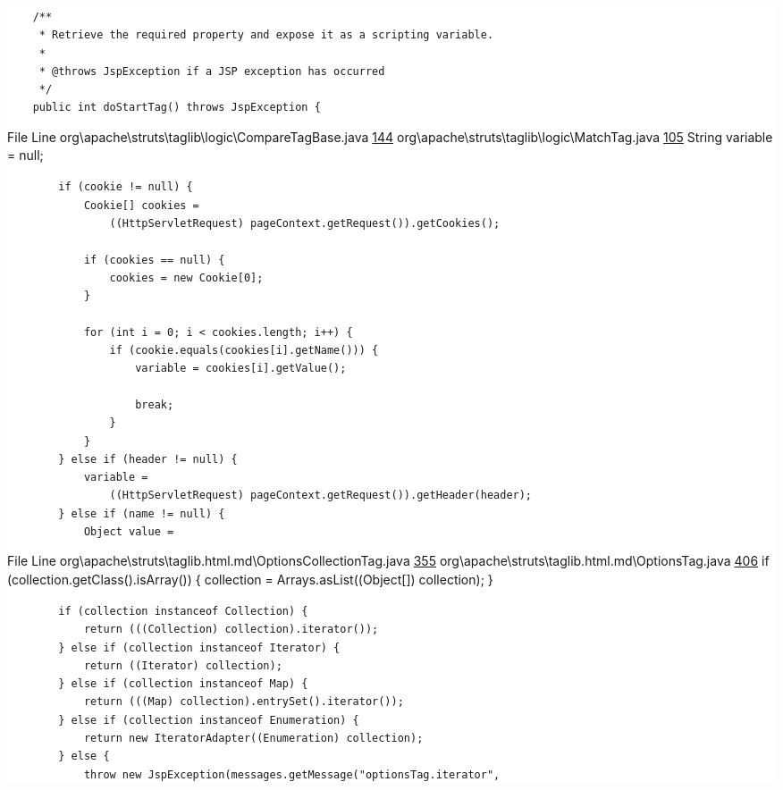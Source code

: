         /**
         * Retrieve the required property and expose it as a scripting variable.
         *
         * @throws JspException if a JSP exception has occurred
         */
        public int doStartTag() throws JspException {

File
Line
org\\apache\\struts\\taglib\\logic\\CompareTagBase.java
[144](./xref/org/apache/struts/taglib/logic/CompareTagBase.html.md#144)
org\\apache\\struts\\taglib\\logic\\MatchTag.java
[105](./xref/org/apache/struts/taglib/logic/MatchTag.html.md#105)
            String variable = null;

            if (cookie != null) {
                Cookie[] cookies =
                    ((HttpServletRequest) pageContext.getRequest()).getCookies();

                if (cookies == null) {
                    cookies = new Cookie[0];
                }

                for (int i = 0; i < cookies.length; i++) {
                    if (cookie.equals(cookies[i].getName())) {
                        variable = cookies[i].getValue();

                        break;
                    }
                }
            } else if (header != null) {
                variable =
                    ((HttpServletRequest) pageContext.getRequest()).getHeader(header);
            } else if (name != null) {
                Object value =

File
Line
org\\apache\\struts\\taglib\.html.md\\OptionsCollectionTag.java
[355](./xref/org/apache/struts/taglib.html.md/OptionsCollectionTag.html#355)
org\\apache\\struts\\taglib\.html.md\\OptionsTag.java
[406](./xref/org/apache/struts/taglib.html.md/OptionsTag.html#406)
            if (collection.getClass().isArray()) {
                collection = Arrays.asList((Object[]) collection);
            }

            if (collection instanceof Collection) {
                return (((Collection) collection).iterator());
            } else if (collection instanceof Iterator) {
                return ((Iterator) collection);
            } else if (collection instanceof Map) {
                return (((Map) collection).entrySet().iterator());
            } else if (collection instanceof Enumeration) {
                return new IteratorAdapter((Enumeration) collection);
            } else {
                throw new JspException(messages.getMessage("optionsTag.iterator",
